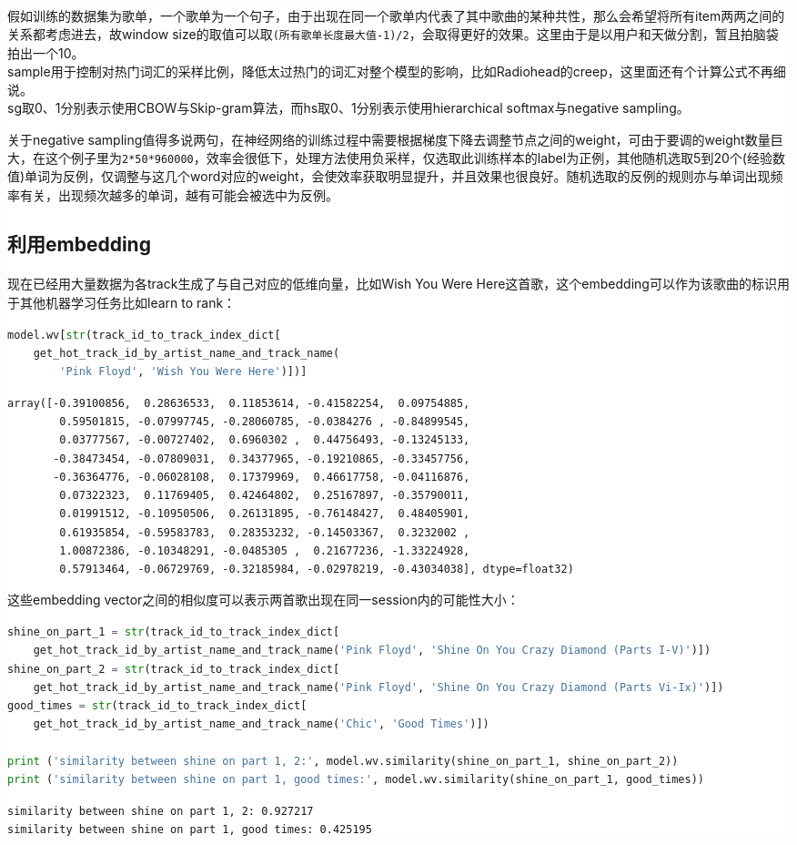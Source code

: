 假如训练的数据集为歌单，一个歌单为一个句子，由于出现在同一个歌单内代表了其中歌曲的某种共性，那么会希望将所有item两两之间的关系都考虑进去，故window size的取值可以取`(所有歌单长度最大值-1)/2`，会取得更好的效果。这里由于是以用户和天做分割，暂且拍脑袋拍出一个10。    
sample用于控制对热门词汇的采样比例，降低太过热门的词汇对整个模型的影响，比如Radiohead的creep，这里面还有个计算公式不再细说。    
sg取0、1分别表示使用CBOW与Skip-gram算法，而hs取0、1分别表示使用hierarchical softmax与negative sampling。

关于negative sampling值得多说两句，在神经网络的训练过程中需要根据梯度下降去调整节点之间的weight，可由于要调的weight数量巨大，在这个例子里为`2*50*960000`，效率会很低下，处理方法使用负采样，仅选取此训练样本的label为正例，其他随机选取5到20个(经验数值)单词为反例，仅调整与这几个word对应的weight，会使效率获取明显提升，并且效果也很良好。随机选取的反例的规则亦与单词出现频率有关，出现频次越多的单词，越有可能会被选中为反例。

## 利用embedding

现在已经用大量数据为各track生成了与自己对应的低维向量，比如Wish You Were Here这首歌，这个embedding可以作为该歌曲的标识用于其他机器学习任务比如learn to rank：


```python
model.wv[str(track_id_to_track_index_dict[
    get_hot_track_id_by_artist_name_and_track_name(
        'Pink Floyd', 'Wish You Were Here')])]
```




    array([-0.39100856,  0.28636533,  0.11853614, -0.41582254,  0.09754885,
            0.59501815, -0.07997745, -0.28060785, -0.0384276 , -0.84899545,
            0.03777567, -0.00727402,  0.6960302 ,  0.44756493, -0.13245133,
           -0.38473454, -0.07809031,  0.34377965, -0.19210865, -0.33457756,
           -0.36364776, -0.06028108,  0.17379969,  0.46617758, -0.04116876,
            0.07322323,  0.11769405,  0.42464802,  0.25167897, -0.35790011,
            0.01991512, -0.10950506,  0.26131895, -0.76148427,  0.48405901,
            0.61935854, -0.59583783,  0.28353232, -0.14503367,  0.3232002 ,
            1.00872386, -0.10348291, -0.0485305 ,  0.21677236, -1.33224928,
            0.57913464, -0.06729769, -0.32185984, -0.02978219, -0.43034038], dtype=float32)




这些embedding vector之间的相似度可以表示两首歌出现在同一session内的可能性大小：


```python
shine_on_part_1 = str(track_id_to_track_index_dict[
    get_hot_track_id_by_artist_name_and_track_name('Pink Floyd', 'Shine On You Crazy Diamond (Parts I-V)')])
shine_on_part_2 = str(track_id_to_track_index_dict[
    get_hot_track_id_by_artist_name_and_track_name('Pink Floyd', 'Shine On You Crazy Diamond (Parts Vi-Ix)')])
good_times = str(track_id_to_track_index_dict[
    get_hot_track_id_by_artist_name_and_track_name('Chic', 'Good Times')])

print ('similarity between shine on part 1, 2:', model.wv.similarity(shine_on_part_1, shine_on_part_2))
print ('similarity between shine on part 1, good times:', model.wv.similarity(shine_on_part_1, good_times))
```

    similarity between shine on part 1, 2: 0.927217
    similarity between shine on part 1, good times: 0.425195
